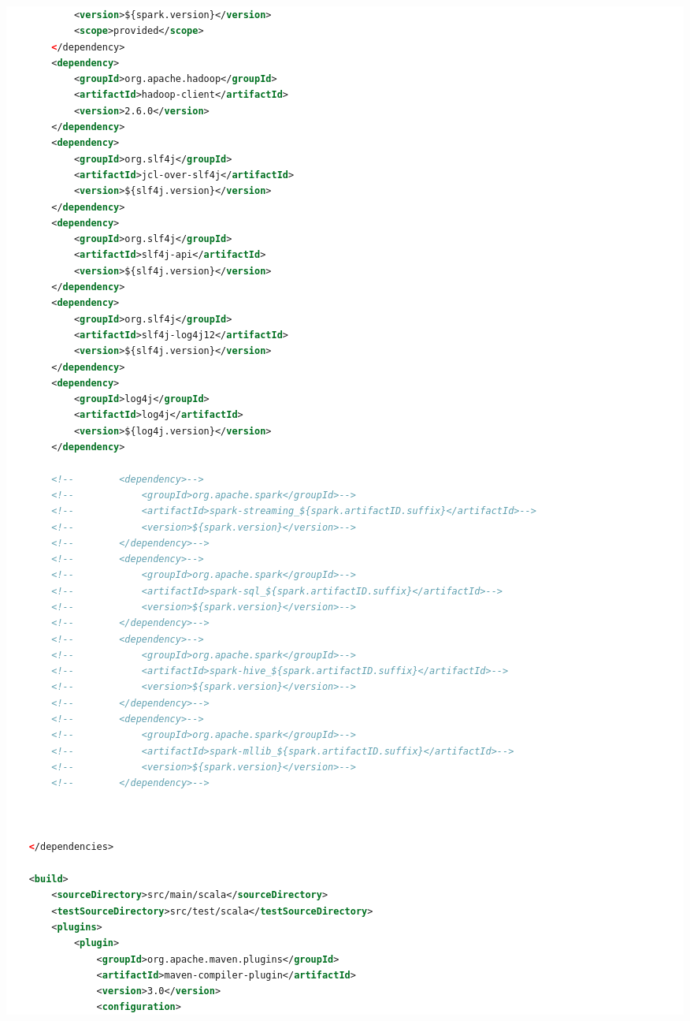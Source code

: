 ```xml
            <version>${spark.version}</version>
            <scope>provided</scope>
        </dependency>
        <dependency>
            <groupId>org.apache.hadoop</groupId>
            <artifactId>hadoop-client</artifactId>
            <version>2.6.0</version>
        </dependency>
        <dependency>
            <groupId>org.slf4j</groupId>
            <artifactId>jcl-over-slf4j</artifactId>
            <version>${slf4j.version}</version>
        </dependency>
        <dependency>
            <groupId>org.slf4j</groupId>
            <artifactId>slf4j-api</artifactId>
            <version>${slf4j.version}</version>
        </dependency>
        <dependency>
            <groupId>org.slf4j</groupId>
            <artifactId>slf4j-log4j12</artifactId>
            <version>${slf4j.version}</version>
        </dependency>
        <dependency>
            <groupId>log4j</groupId>
            <artifactId>log4j</artifactId>
            <version>${log4j.version}</version>
        </dependency>

        <!--        <dependency>-->
        <!--            <groupId>org.apache.spark</groupId>-->
        <!--            <artifactId>spark-streaming_${spark.artifactID.suffix}</artifactId>-->
        <!--            <version>${spark.version}</version>-->
        <!--        </dependency>-->
        <!--        <dependency>-->
        <!--            <groupId>org.apache.spark</groupId>-->
        <!--            <artifactId>spark-sql_${spark.artifactID.suffix}</artifactId>-->
        <!--            <version>${spark.version}</version>-->
        <!--        </dependency>-->
        <!--        <dependency>-->
        <!--            <groupId>org.apache.spark</groupId>-->
        <!--            <artifactId>spark-hive_${spark.artifactID.suffix}</artifactId>-->
        <!--            <version>${spark.version}</version>-->
        <!--        </dependency>-->
        <!--        <dependency>-->
        <!--            <groupId>org.apache.spark</groupId>-->
        <!--            <artifactId>spark-mllib_${spark.artifactID.suffix}</artifactId>-->
        <!--            <version>${spark.version}</version>-->
        <!--        </dependency>-->



    </dependencies>

    <build>
        <sourceDirectory>src/main/scala</sourceDirectory>
        <testSourceDirectory>src/test/scala</testSourceDirectory>
        <plugins>
            <plugin>
                <groupId>org.apache.maven.plugins</groupId>
                <artifactId>maven-compiler-plugin</artifactId>
                <version>3.0</version>
                <configuration>
```